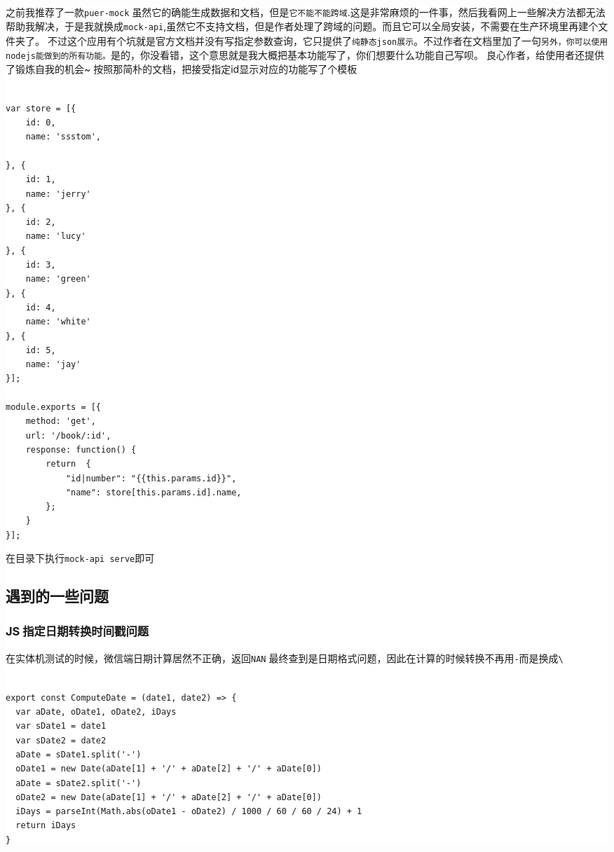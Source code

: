 之前我推荐了一款`puer-mock` 虽然它的确能生成数据和文档，但是`它不能不能跨域`.这是非常麻烦的一件事，然后我看网上一些解决方法都无法帮助我解决，于是我就换成`mock-api`,虽然它不支持文档，但是作者处理了跨域的问题。而且它可以全局安装，不需要在生产环境里再建个文件夹了。
不过这个应用有个坑就是官方文档并没有写指定参数查询，它只提供了`纯静态json展示`。不过作者在文档里加了一句`另外，你可以使用nodejs能做到的所有功能。`是的，你没看错，这个意思就是我大概把基本功能写了，你们想要什么功能自己写呗。
良心作者，给使用者还提供了锻炼自我的机会~
按照那简朴的文档，把接受指定id显示对应的功能写了个模板

```

var store = [{
    id: 0,
    name: 'ssstom',

}, {
    id: 1,
    name: 'jerry'
}, {
    id: 2,
    name: 'lucy'
}, {
    id: 3,
    name: 'green'
}, {
    id: 4,
    name: 'white'
}, {
    id: 5,
    name: 'jay'
}];

module.exports = [{
    method: 'get',
    url: '/book/:id',
    response: function() {
        return  {
            "id|number": "{{this.params.id}}",
            "name": store[this.params.id].name,
        };
    }
}];

```

在目录下执行`mock-api serve`即可

## 遇到的一些问题

### JS 指定日期转换时间戳问题
在实体机测试的时候，微信端日期计算居然不正确，返回`NAN` 最终查到是日期格式问题，因此在计算的时候转换不再用`-`而是换成`\`

```

export const ComputeDate = (date1, date2) => {
  var aDate, oDate1, oDate2, iDays
  var sDate1 = date1
  var sDate2 = date2
  aDate = sDate1.split('-')
  oDate1 = new Date(aDate[1] + '/' + aDate[2] + '/' + aDate[0])
  aDate = sDate2.split('-')
  oDate2 = new Date(aDate[1] + '/' + aDate[2] + '/' + aDate[0])
  iDays = parseInt(Math.abs(oDate1 - oDate2) / 1000 / 60 / 60 / 24) + 1
  return iDays
}

```